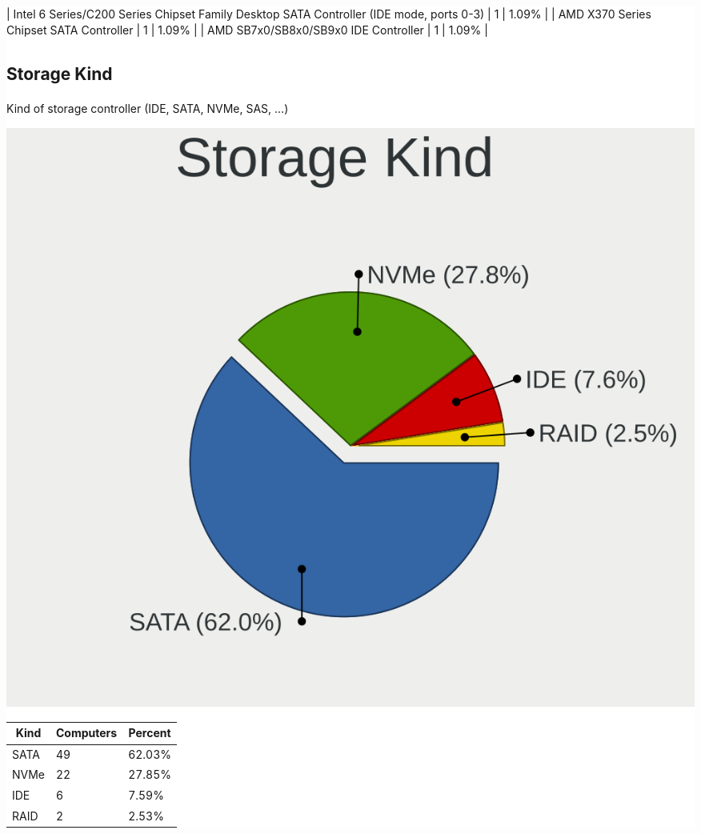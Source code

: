 | Intel 6 Series/C200 Series Chipset Family Desktop SATA Controller (IDE mode, ports 0-3) | 1         | 1.09%   |
| AMD X370 Series Chipset SATA Controller                                                 | 1         | 1.09%   |
| AMD SB7x0/SB8x0/SB9x0 IDE Controller                                                    | 1         | 1.09%   |

Storage Kind
------------

Kind of storage controller (IDE, SATA, NVMe, SAS, ...)

![Storage Kind](./All/images/pie_chart/storage_kind.svg)


| Kind | Computers | Percent |
|------|-----------|---------|
| SATA | 49        | 62.03%  |
| NVMe | 22        | 27.85%  |
| IDE  | 6         | 7.59%   |
| RAID | 2         | 2.53%   |
